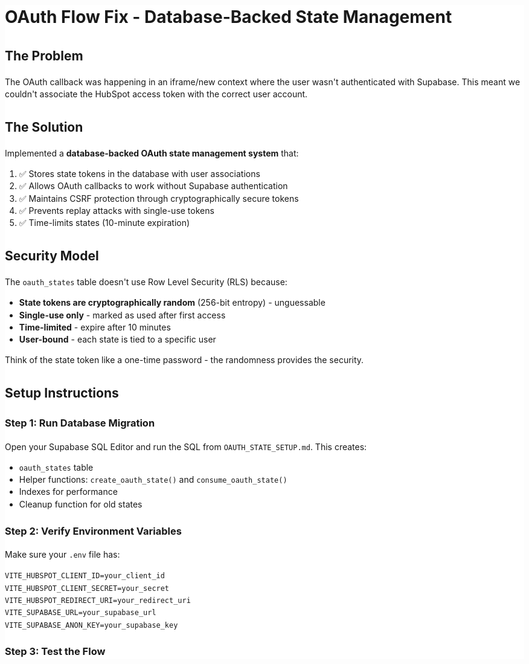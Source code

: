 # OAuth Flow Fix - Database-Backed State Management

## The Problem

The OAuth callback was happening in an iframe/new context where the user wasn't authenticated with Supabase. This meant we couldn't associate the HubSpot access token with the correct user account.

## The Solution

Implemented a **database-backed OAuth state management system** that:

1. ✅ Stores state tokens in the database with user associations
2. ✅ Allows OAuth callbacks to work without Supabase authentication
3. ✅ Maintains CSRF protection through cryptographically secure tokens
4. ✅ Prevents replay attacks with single-use tokens
5. ✅ Time-limits states (10-minute expiration)

## Security Model

The `oauth_states` table doesn't use Row Level Security (RLS) because:

- **State tokens are cryptographically random** (256-bit entropy) - unguessable
- **Single-use only** - marked as used after first access
- **Time-limited** - expire after 10 minutes
- **User-bound** - each state is tied to a specific user

Think of the state token like a one-time password - the randomness provides the security.

## Setup Instructions

### Step 1: Run Database Migration

Open your Supabase SQL Editor and run the SQL from `OAUTH_STATE_SETUP.md`. This creates:

- `oauth_states` table
- Helper functions: `create_oauth_state()` and `consume_oauth_state()`
- Indexes for performance
- Cleanup function for old states

### Step 2: Verify Environment Variables

Make sure your `.env` file has:

```env
VITE_HUBSPOT_CLIENT_ID=your_client_id
VITE_HUBSPOT_CLIENT_SECRET=your_secret
VITE_HUBSPOT_REDIRECT_URI=your_redirect_uri
VITE_SUPABASE_URL=your_supabase_url
VITE_SUPABASE_ANON_KEY=your_supabase_key
```

### Step 3: Test the Flow
